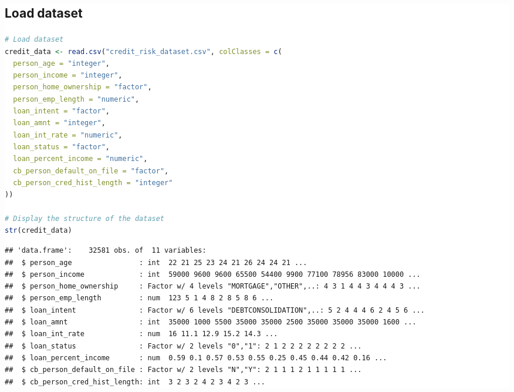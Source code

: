 ## Load dataset

``` r
# Load dataset
credit_data <- read.csv("credit_risk_dataset.csv", colClasses = c(
  person_age = "integer",
  person_income = "integer",
  person_home_ownership = "factor",
  person_emp_length = "numeric",
  loan_intent = "factor",
  loan_amnt = "integer",
  loan_int_rate = "numeric",
  loan_status = "factor",
  loan_percent_income = "numeric",
  cb_person_default_on_file = "factor",
  cb_person_cred_hist_length = "integer"
))

# Display the structure of the dataset
str(credit_data)
```

    ## 'data.frame':    32581 obs. of  11 variables:
    ##  $ person_age                : int  22 21 25 23 24 21 26 24 24 21 ...
    ##  $ person_income             : int  59000 9600 9600 65500 54400 9900 77100 78956 83000 10000 ...
    ##  $ person_home_ownership     : Factor w/ 4 levels "MORTGAGE","OTHER",..: 4 3 1 4 4 3 4 4 4 3 ...
    ##  $ person_emp_length         : num  123 5 1 4 8 2 8 5 8 6 ...
    ##  $ loan_intent               : Factor w/ 6 levels "DEBTCONSOLIDATION",..: 5 2 4 4 4 6 2 4 5 6 ...
    ##  $ loan_amnt                 : int  35000 1000 5500 35000 35000 2500 35000 35000 35000 1600 ...
    ##  $ loan_int_rate             : num  16 11.1 12.9 15.2 14.3 ...
    ##  $ loan_status               : Factor w/ 2 levels "0","1": 2 1 2 2 2 2 2 2 2 2 ...
    ##  $ loan_percent_income       : num  0.59 0.1 0.57 0.53 0.55 0.25 0.45 0.44 0.42 0.16 ...
    ##  $ cb_person_default_on_file : Factor w/ 2 levels "N","Y": 2 1 1 1 2 1 1 1 1 1 ...
    ##  $ cb_person_cred_hist_length: int  3 2 3 2 4 2 3 4 2 3 ...
